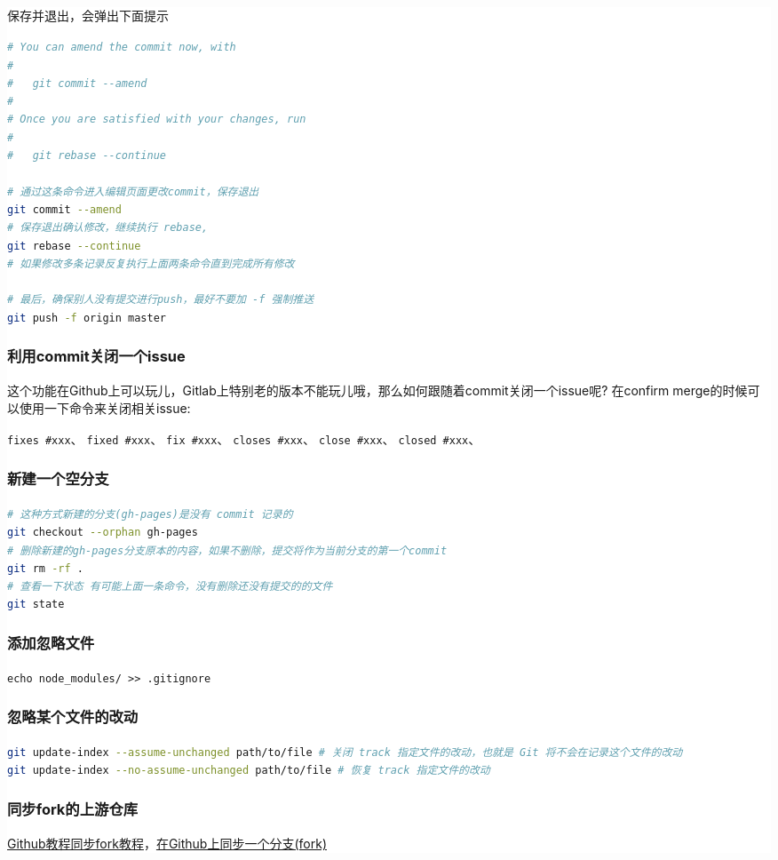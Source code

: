 保存并退出，会弹出下面提示

```bash
# You can amend the commit now, with
# 
#   git commit --amend
# 
# Once you are satisfied with your changes, run
# 
#   git rebase --continue

# 通过这条命令进入编辑页面更改commit，保存退出
git commit --amend
# 保存退出确认修改，继续执行 rebase, 
git rebase --continue
# 如果修改多条记录反复执行上面两条命令直到完成所有修改

# 最后，确保别人没有提交进行push，最好不要加 -f 强制推送
git push -f origin master
```

### 利用commit关闭一个issue

这个功能在Github上可以玩儿，Gitlab上特别老的版本不能玩儿哦，那么如何跟随着commit关闭一个issue呢? 在confirm merge的时候可以使用一下命令来关闭相关issue:  

`fixes #xxx`、 `fixed #xxx`、 `fix #xxx`、 `closes #xxx`、 `close #xxx`、 `closed #xxx`、

### 新建一个空分支

```bash
# 这种方式新建的分支(gh-pages)是没有 commit 记录的
git checkout --orphan gh-pages
# 删除新建的gh-pages分支原本的内容，如果不删除，提交将作为当前分支的第一个commit
git rm -rf .
# 查看一下状态 有可能上面一条命令，没有删除还没有提交的的文件
git state 
```

### 添加忽略文件

```
echo node_modules/ >> .gitignore
```

### 忽略某个文件的改动

```bash
git update-index --assume-unchanged path/to/file # 关闭 track 指定文件的改动，也就是 Git 将不会在记录这个文件的改动
git update-index --no-assume-unchanged path/to/file # 恢复 track 指定文件的改动
```

### 同步fork的上游仓库

[Github教程同步fork教程](https://help.github.com/articles/syncing-a-fork/)，[在Github上同步一个分支(fork)](http://www.miss77.net/549.html)  
